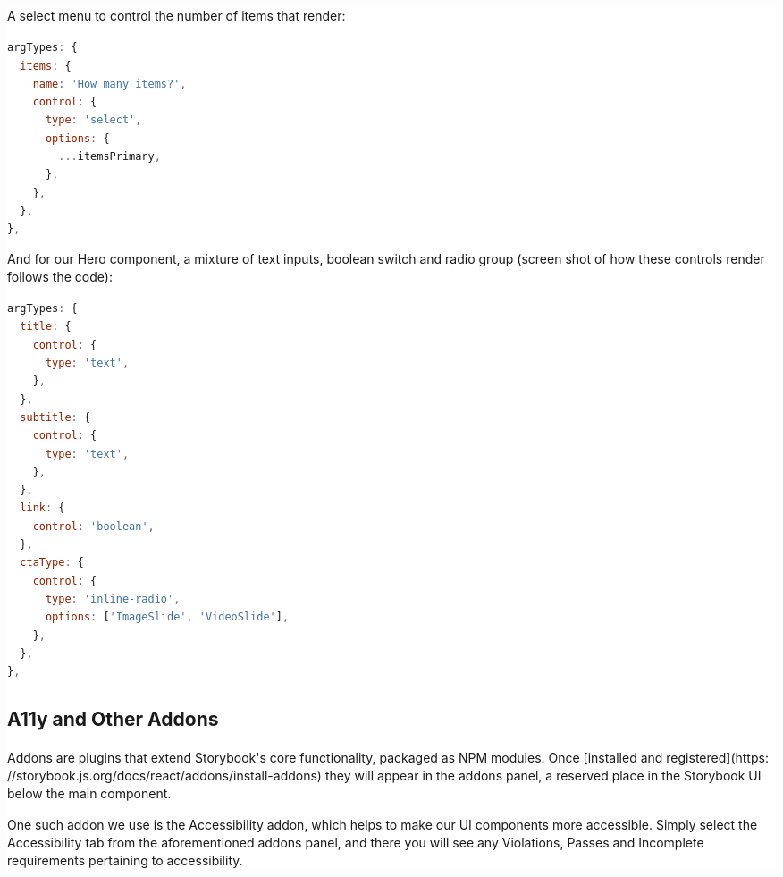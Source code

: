 A select menu to control the number of items that render:

```js
argTypes: {
  items: {
    name: 'How many items?',
    control: {
      type: 'select',
      options: {
        ...itemsPrimary,
      },
    },
  },
},
```

And for our Hero component, a mixture of text inputs, boolean switch and radio group (screen shot of how these controls render follows the code):

```js
argTypes: {
  title: {
    control: {
      type: 'text',
    },
  },
  subtitle: {
    control: {
      type: 'text',
    },
  },
  link: {
    control: 'boolean',
  },
  ctaType: {
    control: {
      type: 'inline-radio',
      options: ['ImageSlide', 'VideoSlide'],
    },
  },
},
```

## A11y and Other Addons

Addons are plugins that extend Storybook's core functionality, packaged as NPM modules. Once [installed and registered](https:
//storybook.js.org/docs/react/addons/install-addons) they will appear in the addons panel, a reserved place in the Storybook UI below the main component.

One such addon we use is the Accessibility addon, which helps to make our UI components more accessible. Simply select the Accessibility tab from the aforementioned addons panel, and there you will see any Violations, Passes and Incomplete requirements pertaining to accessibility.
